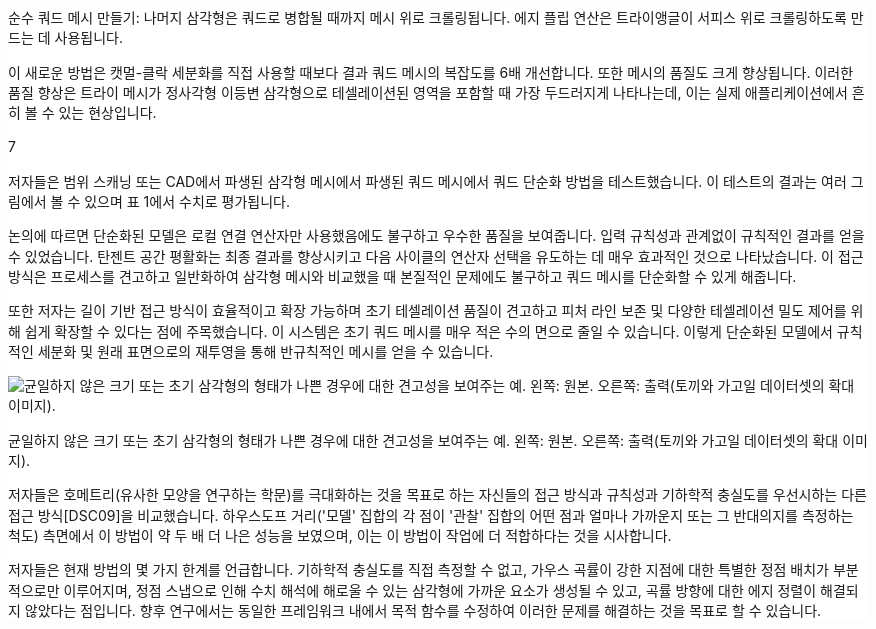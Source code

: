 순수 쿼드 메시 만들기: 나머지 삼각형은 쿼드로 병합될 때까지 메시 위로 크롤링됩니다. 에지 플립 연산은 트라이앵글이 서피스 위로 크롤링하도록 만드는 데 사용됩니다.

이 새로운 방법은 캣멀-클락 세분화를 직접 사용할 때보다 결과 쿼드 메시의 복잡도를 6배 개선합니다. 또한 메시의 품질도 크게 향상됩니다. 이러한 품질 향상은 트라이 메시가 정사각형 이등변 삼각형으로 테셀레이션된 영역을 포함할 때 가장 두드러지게 나타나는데, 이는 실제 애플리케이션에서 흔히 볼 수 있는 현상입니다.

7

저자들은 범위 스캐닝 또는 CAD에서 파생된 삼각형 메시에서 파생된 쿼드 메시에서 쿼드 단순화 방법을 테스트했습니다. 이 테스트의 결과는 여러 그림에서 볼 수 있으며 표 1에서 수치로 평가됩니다.

논의에 따르면 단순화된 모델은 로컬 연결 연산자만 사용했음에도 불구하고 우수한 품질을 보여줍니다. 입력 규칙성과 관계없이 규칙적인 결과를 얻을 수 있었습니다. 탄젠트 공간 평활화는 최종 결과를 향상시키고 다음 사이클의 연산자 선택을 유도하는 데 매우 효과적인 것으로 나타났습니다. 이 접근 방식은 프로세스를 견고하고 일반화하여 삼각형 메시와 비교했을 때 본질적인 문제에도 불구하고 쿼드 메시를 단순화할 수 있게 해줍니다.

또한 저자는 길이 기반 접근 방식이 효율적이고 확장 가능하며 초기 테셀레이션 품질이 견고하고 피처 라인 보존 및 다양한 테셀레이션 밀도 제어를 위해 쉽게 확장할 수 있다는 점에 주목했습니다. 이 시스템은 초기 쿼드 메시를 매우 적은 수의 면으로 줄일 수 있습니다. 이렇게 단순화된 모델에서 규칙적인 세분화 및 원래 표면으로의 재투영을 통해 반규칙적인 메시를 얻을 수 있습니다.

![균일하지 않은 크기 또는 초기 삼각형의 형태가 나쁜 경우에 대한 견고성을 보여주는 예. 왼쪽: 원본. 오른쪽: 출력(토끼와 가고일 데이터셋의 확대 이미지).](Practical%20quad%20mesh%20simplification%20f5d952b7f97d4014904ccfa34ede319a/Untitled%207.png)

균일하지 않은 크기 또는 초기 삼각형의 형태가 나쁜 경우에 대한 견고성을 보여주는 예. 왼쪽: 원본. 오른쪽: 출력(토끼와 가고일 데이터셋의 확대 이미지).

저자들은 호메트리(유사한 모양을 연구하는 학문)를 극대화하는 것을 목표로 하는 자신들의 접근 방식과 규칙성과 기하학적 충실도를 우선시하는 다른 접근 방식[DSC09]을 비교했습니다. 하우스도프 거리('모델' 집합의 각 점이 '관찰' 집합의 어떤 점과 얼마나 가까운지 또는 그 반대의지를 측정하는 척도) 측면에서 이 방법이 약 두 배 더 나은 성능을 보였으며, 이는 이 방법이 작업에 더 적합하다는 것을 시사합니다.

저자들은 현재 방법의 몇 가지 한계를 언급합니다. 기하학적 충실도를 직접 측정할 수 없고, 가우스 곡률이 강한 지점에 대한 특별한 정점 배치가 부분적으로만 이루어지며, 정점 스냅으로 인해 수치 해석에 해로울 수 있는 삼각형에 가까운 요소가 생성될 수 있고, 곡률 방향에 대한 에지 정렬이 해결되지 않았다는 점입니다. 향후 연구에서는 동일한 프레임워크 내에서 목적 함수를 수정하여 이러한 문제를 해결하는 것을 목표로 할 수 있습니다.